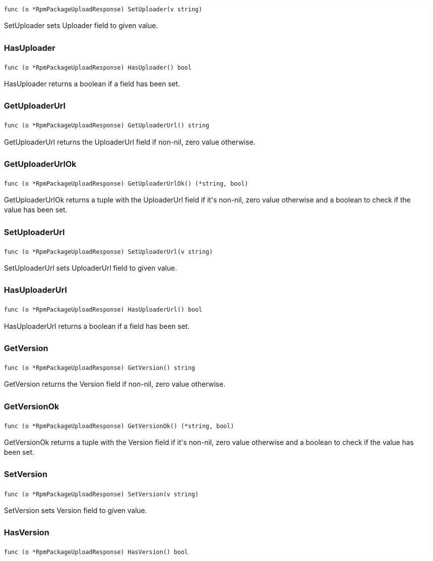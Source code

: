 `func (o *RpmPackageUploadResponse) SetUploader(v string)`

SetUploader sets Uploader field to given value.

### HasUploader

`func (o *RpmPackageUploadResponse) HasUploader() bool`

HasUploader returns a boolean if a field has been set.

### GetUploaderUrl

`func (o *RpmPackageUploadResponse) GetUploaderUrl() string`

GetUploaderUrl returns the UploaderUrl field if non-nil, zero value otherwise.

### GetUploaderUrlOk

`func (o *RpmPackageUploadResponse) GetUploaderUrlOk() (*string, bool)`

GetUploaderUrlOk returns a tuple with the UploaderUrl field if it's non-nil, zero value otherwise
and a boolean to check if the value has been set.

### SetUploaderUrl

`func (o *RpmPackageUploadResponse) SetUploaderUrl(v string)`

SetUploaderUrl sets UploaderUrl field to given value.

### HasUploaderUrl

`func (o *RpmPackageUploadResponse) HasUploaderUrl() bool`

HasUploaderUrl returns a boolean if a field has been set.

### GetVersion

`func (o *RpmPackageUploadResponse) GetVersion() string`

GetVersion returns the Version field if non-nil, zero value otherwise.

### GetVersionOk

`func (o *RpmPackageUploadResponse) GetVersionOk() (*string, bool)`

GetVersionOk returns a tuple with the Version field if it's non-nil, zero value otherwise
and a boolean to check if the value has been set.

### SetVersion

`func (o *RpmPackageUploadResponse) SetVersion(v string)`

SetVersion sets Version field to given value.

### HasVersion

`func (o *RpmPackageUploadResponse) HasVersion() bool`
